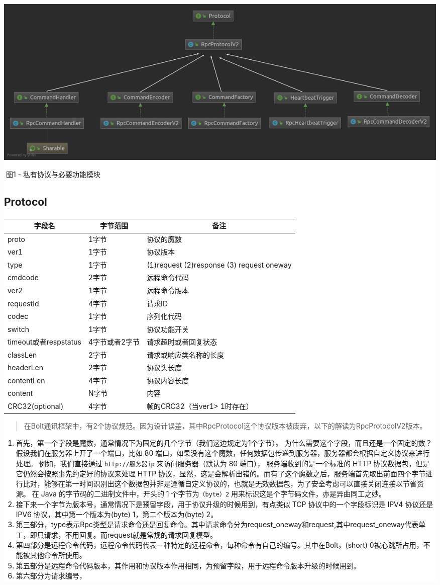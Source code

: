 ![](蚂蚁通讯框架SOFABolt之私有通讯协议设计\Bolt-Protocol.png)

​                                                                     图1 - 私有协议与必要功能模块

## Protocol

| 字段名                | 字节范围       | 备注                                      |
| --------------------- | -------------- | ----------------------------------------- |
| proto                 | 1字节          | 协议的魔数                                |
| ver1                  | 1字节          | 协议版本                                  |
| type                  | 1字节          | (1)request (2)response (3) request oneway |
| cmdcode               | 2字节          | 远程命令代码                              |
| ver2                  | 1字节          | 远程命令版本                              |
| requestId             | 4字节          | 请求ID                                    |
| codec                 | 1字节          | 序列化代码                                |
| switch                | 1字节          | 协议功能开关                              |
| timeout或者respstatus | 4字节或者2字节 | 请求超时或者回复状态                      |
| classLen              | 2字节          | 请求或响应类名称的长度                    |
| headerLen             | 2字节          | 协议头长度                                |
| contentLen            | 4字节          | 协议内容长度                              |
| content               | N字节          | 内容                                      |
| CRC32(optional)       | 4字节          | 帧的CRC32（当ver1> 1时存在）              |

> 在Bolt通讯框架中，有2个协议规范。因为设计误差，其中RpcProtocol这个协议版本被废弃，以下的解读为RpcProtocolV2版本。

1. 首先，第一个字段是魔数，通常情况下为固定的几个字节（我们这边规定为1个字节）。                          为什么需要这个字段，而且还是一个固定的数？假设我们在服务器上开了一个端口，比如 80 端口，如果没有这个魔数，任何数据包传递到服务器，服务器都会根据自定义协议来进行处理。                                                                                                                                               例如，我们直接通过 `http://服务器ip` 来访问服务器（默认为 80 端口）， 服务端收到的是一个标准的 HTTP 协议数据包，但是它仍然会按照事先约定好的协议来处理 HTTP 协议，显然，这是会解析出错的。而有了这个魔数之后，服务端首先取出前面四个字节进行比对，能够在第一时间识别出这个数据包并非是遵循自定义协议的，也就是无效数据包，为了安全考虑可以直接关闭连接以节省资源。                                        在 Java 的字节码的二进制文件中，开头的 1 个字节为`（byte）2` 用来标识这是个字节码文件，亦是异曲同工之妙。
2. 接下来一个字节为版本号，通常情况下是预留字段，用于协议升级的时候用到，有点类似 TCP 协议中的一个字段标识是 IPV4 协议还是 IPV6 协议，其中第一个版本为(byte) 1，第二个版本为(byte) 2。
3. 第三部分，type表示Rpc类型是请求命令还是回复命令。其中请求命令分为request_oneway和request,其中request_oneway代表单工，即只请求，不用回复。而request就是常规的请求回复模型。
4. 第四部分是远程命令代码，远程命令代码代表一种特定的远程命令，每种命令有自己的编号。其中在Bolt，(short) 0被心跳所占用，不能被其他命令所使用。
5. 第五部分是远程命令代码版本，其作用和协议版本作用相同，为预留字段，用于远程命令版本升级的时候用到。
6. 第六部分为请求编号，